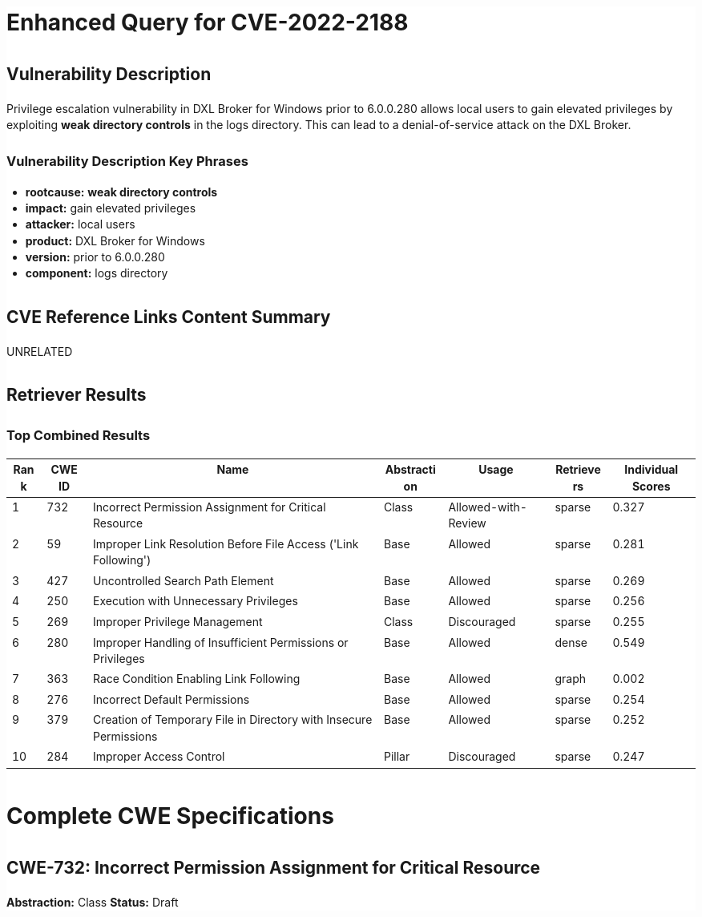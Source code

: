 # Enhanced Query for CVE-2022-2188

## Vulnerability Description
Privilege escalation vulnerability in DXL Broker for Windows prior to 6.0.0.280 allows local users to gain elevated privileges by exploiting **weak directory controls** in the logs directory. This can lead to a denial-of-service attack on the DXL Broker.

### Vulnerability Description Key Phrases
- **rootcause:** **weak directory controls**
- **impact:** gain elevated privileges
- **attacker:** local users
- **product:** DXL Broker for Windows
- **version:** prior to 6.0.0.280
- **component:** logs directory

## CVE Reference Links Content Summary
UNRELATED

## Retriever Results

### Top Combined Results

| Rank | CWE ID | Name | Abstraction | Usage  | Retrievers | Individual Scores |
|------|--------|------|-------------|-------|------------|-------------------|
| 1 | 732 | Incorrect Permission Assignment for Critical Resource | Class | Allowed-with-Review | sparse | 0.327 |
| 2 | 59 | Improper Link Resolution Before File Access ('Link Following') | Base | Allowed | sparse | 0.281 |
| 3 | 427 | Uncontrolled Search Path Element | Base | Allowed | sparse | 0.269 |
| 4 | 250 | Execution with Unnecessary Privileges | Base | Allowed | sparse | 0.256 |
| 5 | 269 | Improper Privilege Management | Class | Discouraged | sparse | 0.255 |
| 6 | 280 | Improper Handling of Insufficient Permissions or Privileges  | Base | Allowed | dense | 0.549 |
| 7 | 363 | Race Condition Enabling Link Following | Base | Allowed | graph | 0.002 |
| 8 | 276 | Incorrect Default Permissions | Base | Allowed | sparse | 0.254 |
| 9 | 379 | Creation of Temporary File in Directory with Insecure Permissions | Base | Allowed | sparse | 0.252 |
| 10 | 284 | Improper Access Control | Pillar | Discouraged | sparse | 0.247 |



# Complete CWE Specifications


## CWE-732: Incorrect Permission Assignment for Critical Resource
**Abstraction:** Class
**Status:** Draft
